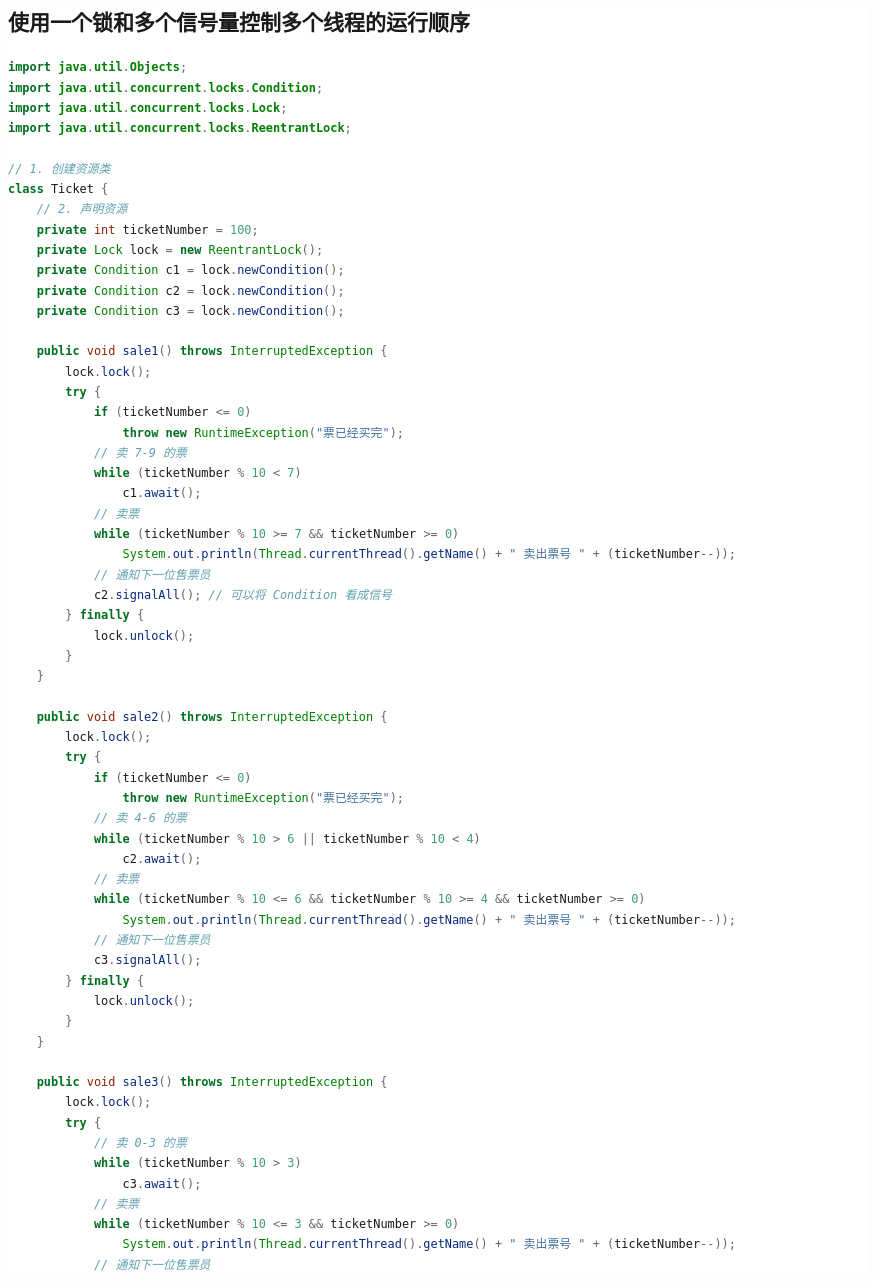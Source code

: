 ## 使用一个锁和多个信号量控制多个线程的运行顺序

```java
import java.util.Objects;
import java.util.concurrent.locks.Condition;
import java.util.concurrent.locks.Lock;
import java.util.concurrent.locks.ReentrantLock;

// 1. 创建资源类
class Ticket {
    // 2. 声明资源
    private int ticketNumber = 100;
    private Lock lock = new ReentrantLock();
    private Condition c1 = lock.newCondition();
    private Condition c2 = lock.newCondition();
    private Condition c3 = lock.newCondition();

    public void sale1() throws InterruptedException {
        lock.lock();
        try {
            if (ticketNumber <= 0)
                throw new RuntimeException("票已经买完");
            // 卖 7-9 的票
            while (ticketNumber % 10 < 7)
                c1.await();
            // 卖票
            while (ticketNumber % 10 >= 7 && ticketNumber >= 0)
                System.out.println(Thread.currentThread().getName() + " 卖出票号 " + (ticketNumber--));
            // 通知下一位售票员
            c2.signalAll(); // 可以将 Condition 看成信号
        } finally {
            lock.unlock();
        }
    }

    public void sale2() throws InterruptedException {
        lock.lock();
        try {
            if (ticketNumber <= 0)
                throw new RuntimeException("票已经买完");
            // 卖 4-6 的票
            while (ticketNumber % 10 > 6 || ticketNumber % 10 < 4)
                c2.await();
            // 卖票
            while (ticketNumber % 10 <= 6 && ticketNumber % 10 >= 4 && ticketNumber >= 0)
                System.out.println(Thread.currentThread().getName() + " 卖出票号 " + (ticketNumber--));
            // 通知下一位售票员
            c3.signalAll();
        } finally {
            lock.unlock();
        }
    }

    public void sale3() throws InterruptedException {
        lock.lock();
        try {
            // 卖 0-3 的票
            while (ticketNumber % 10 > 3)
                c3.await();
            // 卖票
            while (ticketNumber % 10 <= 3 && ticketNumber >= 0)
                System.out.println(Thread.currentThread().getName() + " 卖出票号 " + (ticketNumber--));
            // 通知下一位售票员
```